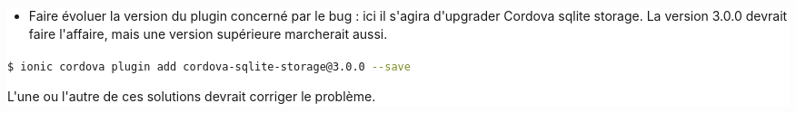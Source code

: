 * Faire évoluer la version du plugin concerné par le bug : ici il s'agira d'upgrader Cordova sqlite storage. La version 3.0.0 devrait faire l'affaire, mais une version supérieure marcherait aussi.

```bash
$ ionic cordova plugin add cordova-sqlite-storage@3.0.0 --save
```

L'une ou l'autre de ces solutions devrait corriger le problème.

